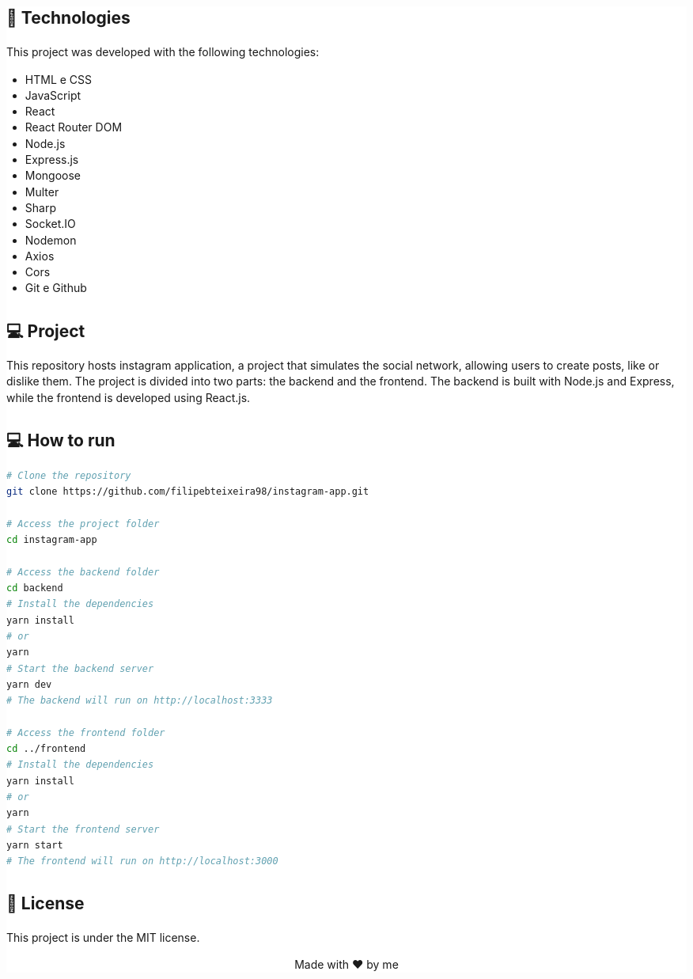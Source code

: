 ## 🚀 Technologies

This project was developed with the following technologies:

- HTML e CSS
- JavaScript
- React
- React Router DOM
- Node.js
- Express.js
- Mongoose
- Multer
- Sharp
- Socket.IO
- Nodemon
- Axios
- Cors
- Git e Github

## 💻 Project

This repository hosts instagram application, a project that simulates the social network, allowing users to create posts, like or dislike them. The project is divided into two parts: the backend and the frontend. The backend is built with Node.js and Express, while the frontend is developed using React.js.

## 💻 How to run

```bash
# Clone the repository
git clone https://github.com/filipebteixeira98/instagram-app.git

# Access the project folder
cd instagram-app

# Access the backend folder
cd backend
# Install the dependencies
yarn install
# or
yarn
# Start the backend server
yarn dev
# The backend will run on http://localhost:3333

# Access the frontend folder
cd ../frontend
# Install the dependencies
yarn install
# or
yarn
# Start the frontend server
yarn start
# The frontend will run on http://localhost:3000
```

## 📝 License

This project is under the MIT license.

<p align="center">
  Made with ♥ by me
</p>
